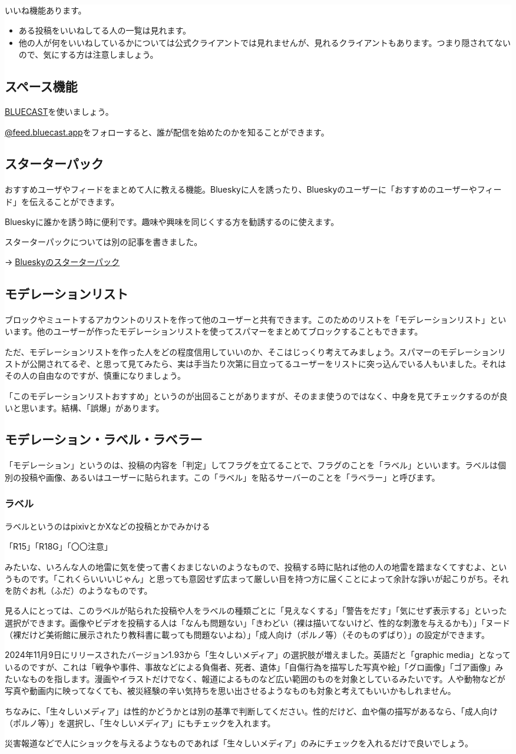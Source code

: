 いいね機能あります。
- ある投稿をいいねしてる人の一覧は見れます。
- 他の人が何をいいねしているかについては公式クライアントでは見れませんが、見れるクライアントもあります。つまり隠されてないので、気にする方は注意しましょう。

## スペース機能

[BLUECAST](https://www.bluecast.app/)を使いましょう。

[@feed.bluecast.app](https://bsky.app/profile/feed.bluecast.app)をフォローすると、誰が配信を始めたのかを知ることができます。

## スターターパック

おすすめユーザやフィードをまとめて人に教える機能。Blueskyに人を誘ったり、Blueskyのユーザーに「おすすめのユーザーやフィード」を伝えることができます。

Blueskyに誰かを誘う時に便利です。趣味や興味を同じくする方を勧誘するのに使えます。

スターターパックについては別の記事を書きました。

→ [Blueskyのスターターパック](https://whtwnd.com/tkusano.jp/entries/Bluesky%E3%81%AE%E3%82%B9%E3%82%BF%E3%83%BC%E3%82%BF%E3%83%BC%E3%83%91%E3%83%83%E3%82%AF)

## モデレーションリスト

ブロックやミュートするアカウントのリストを作って他のユーザーと共有できます。このためのリストを「モデレーションリスト」といいます。他のユーザーが作ったモデレーションリストを使ってスパマーをまとめてブロックすることもできます。

ただ、モデレーションリストを作った人をどの程度信用していいのか、そこはじっくり考えてみましょう。スパマーのモデレーションリストが公開されてるぞ、と思って見てみたら、実は手当たり次第に目立ってるユーザーをリストに突っ込んでいる人もいました。それはその人の自由なのですが、慎重になりましょう。

「このモデレーションリストおすすめ」というのが出回ることがありますが、そのまま使うのではなく、中身を見てチェックするのが良いと思います。結構、「誤爆」があります。

## モデレーション・ラベル・ラベラー

「モデレーション」というのは、投稿の内容を「判定」してフラグを立てることで、フラグのことを「ラベル」といいます。ラベルは個別の投稿や画像、あるいはユーザーに貼られます。この「ラベル」を貼るサーバーのことを「ラベラー」と呼びます。

### ラベル

ラベルというのはpixivとかXなどの投稿とかでみかける

 「R15」「R18G」「〇〇注意」

みたいな、いろんな人の地雷に気を使って書くおまじないのようなもので、投稿する時に貼れば他の人の地雷を踏まなくてすむよ、というものです。「これくらいいいじゃん」と思っても意図せず広まって厳しい目を持つ方に届くことによって余計な諍いが起こりがち。それを防ぐお札（ふだ）のようなものです。

見る人にとっては、このラベルが貼られた投稿や人をラベルの種類ごとに「見えなくする」「警告をだす」「気にせず表示する」といった選択ができます。画像やビデオを投稿する人は「なんも問題ない」「きわどい（裸は描いてないけど、性的な刺激を与えるかも）」「ヌード（裸だけど美術館に展示されたり教科書に載っても問題ないよね）」「成人向け（ポルノ等）（そのものずばり）」の設定ができます。

2024年11月9日にリリースされたバージョン1.93から「生々しいメディア」の選択肢が増えました。英語だと「graphic media」となっているのですが、これは「戦争や事件、事故などによる負傷者、死者、遺体」「自傷行為を描写した写真や絵」「グロ画像」「ゴア画像」みたいなものを指します。漫画やイラストだけでなく、報道によるものなど広い範囲のものを対象としているみたいです。人や動物などが写真や動画内に映ってなくても、被災経験の辛い気持ちを思い出させるようなものも対象と考えてもいいかもしれません。

ちなみに、「生々しいメディア」は性的かどうかとは別の基準で判断してください。性的だけど、血や傷の描写があるなら、「成人向け（ポルノ等）」を選択し、「生々しいメディア」にもチェックを入れます。

災害報道などで人にショックを与えるようなものであれば「生々しいメディア」のみにチェックを入れるだけで良いでしょう。
